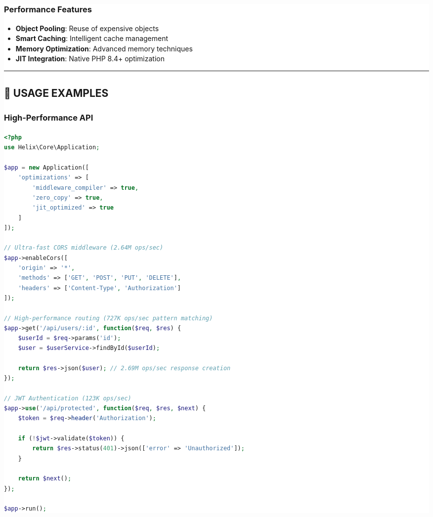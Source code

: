 ### **Performance Features**
- **Object Pooling**: Reuse of expensive objects
- **Smart Caching**: Intelligent cache management
- **Memory Optimization**: Advanced memory techniques
- **JIT Integration**: Native PHP 8.4+ optimization

---

## 🚦 **USAGE EXAMPLES**

### **High-Performance API**
```php
<?php
use Helix\Core\Application;

$app = new Application([
    'optimizations' => [
        'middleware_compiler' => true,
        'zero_copy' => true,
        'jit_optimized' => true
    ]
]);

// Ultra-fast CORS middleware (2.64M ops/sec)
$app->enableCors([
    'origin' => '*',
    'methods' => ['GET', 'POST', 'PUT', 'DELETE'],
    'headers' => ['Content-Type', 'Authorization']
]);

// High-performance routing (727K ops/sec pattern matching)
$app->get('/api/users/:id', function($req, $res) {
    $userId = $req->params('id');
    $user = $userService->findById($userId);

    return $res->json($user); // 2.69M ops/sec response creation
});

// JWT Authentication (123K ops/sec)
$app->use('/api/protected', function($req, $res, $next) {
    $token = $req->header('Authorization');

    if (!$jwt->validate($token)) {
        return $res->status(401)->json(['error' => 'Unauthorized']);
    }

    return $next();
});

$app->run();
```
